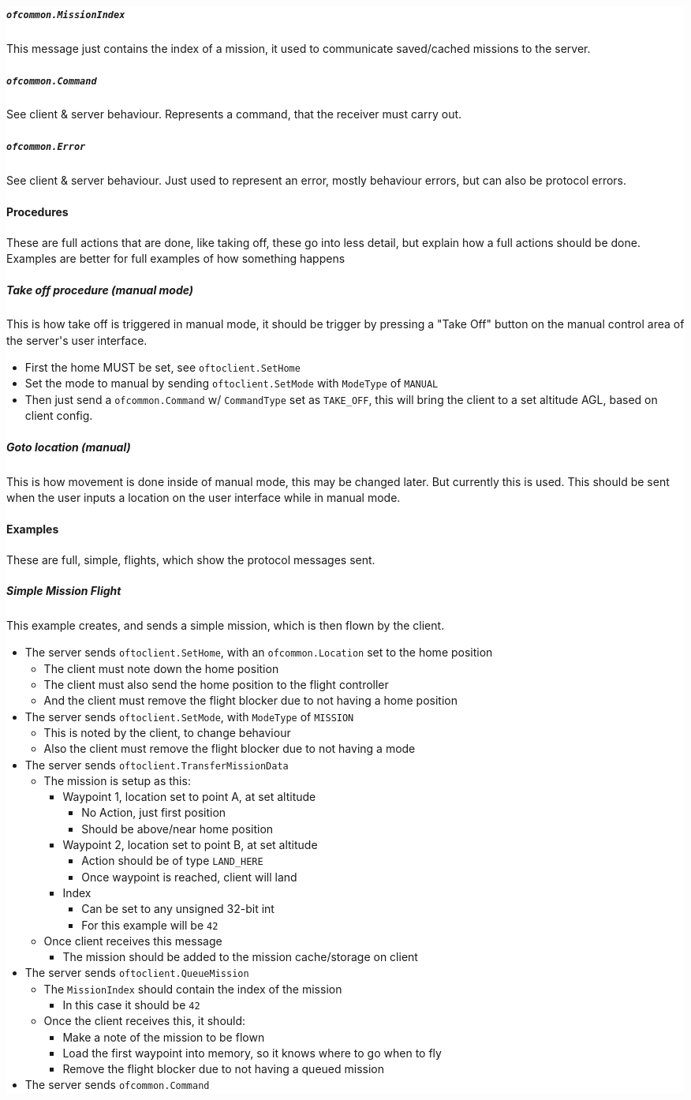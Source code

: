 ##### `ofcommon.MissionIndex`
This message just contains the index of a mission, it used to communicate saved/cached missions to the server.

##### `ofcommon.Command`
See client & server behaviour.
Represents a command, that the receiver must carry out.

##### `ofcommon.Error`
See client & server behaviour.
Just used to represent an error, mostly behaviour errors, but can also be protocol errors. 

#### Procedures
These are full actions that are done, like taking off, these go into less detail, but explain how a full actions should be done.
Examples are better for full examples of how something happens

##### Take off procedure (manual mode)
This is how take off is triggered in manual mode, it should be trigger by pressing a "Take Off" button on the manual control area of the server's user interface.
- First the home MUST be set, see `oftoclient.SetHome`
- Set the mode to manual by sending `oftoclient.SetMode` with `ModeType` of `MANUAL`
- Then just send a `ofcommon.Command` w/ `CommandType` set as `TAKE_OFF`, this will bring the client to a set altitude AGL, based on client config.

##### Goto location (manual)
This is how movement is done inside of manual mode, this may be changed later. But currently this is used.
This should be sent when the user inputs a location on the user interface while in manual mode.


#### Examples
These are full, simple, flights, which show the protocol messages sent.

##### Simple Mission Flight
This example creates, and sends a simple mission, which is then flown by the client.

- The server sends `oftoclient.SetHome`, with an `ofcommon.Location` set to the home position
    -   The client must note down the home position
    -   The client must also send the home position to the flight controller
    -   And the client must remove the flight blocker due to not having a home position
- The server sends `oftoclient.SetMode`, with `ModeType` of `MISSION`
    -   This is noted by the client, to change behaviour
    -   Also the client must remove the flight blocker due to not having a mode
- The server sends `oftoclient.TransferMissionData`
    -   The mission is setup as this:
        -   Waypoint 1, location set to point A, at set altitude
            -   No Action, just first position
            -   Should be above/near home position
        -   Waypoint 2, location set to point B, at set altitude
            -   Action should be of type `LAND_HERE`
            -   Once waypoint is reached, client will land
        -   Index
            -   Can be set to any unsigned 32-bit int
            -   For this example will be `42`
    -   Once client receives this message
        -   The mission should be added to the mission cache/storage on client
- The server sends `oftoclient.QueueMission`
    -   The `MissionIndex` should contain the index of the mission
        -   In this case it should be `42`
    -   Once the client receives this, it should:
        -   Make a note of the mission to be flown
        -   Load the first waypoint into memory, so it knows where to go when to fly
        -   Remove the flight blocker due to not having a queued mission
- The server sends `ofcommon.Command`